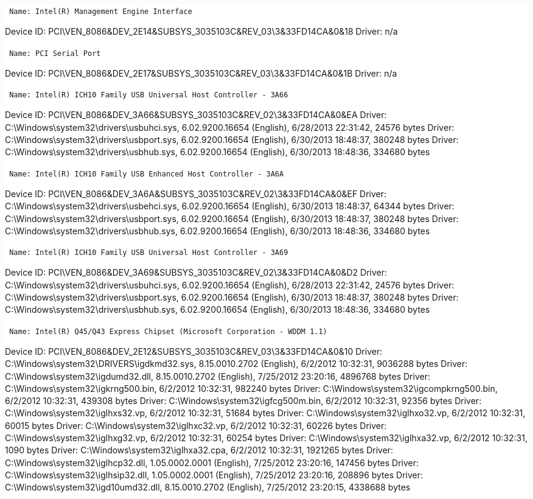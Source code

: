      Name: Intel(R) Management Engine Interface
Device ID: PCI\VEN_8086&DEV_2E14&SUBSYS_3035103C&REV_03\3&33FD14CA&0&18
   Driver: n/a

     Name: PCI Serial Port
Device ID: PCI\VEN_8086&DEV_2E17&SUBSYS_3035103C&REV_03\3&33FD14CA&0&1B
   Driver: n/a

     Name: Intel(R) ICH10 Family USB Universal Host Controller - 3A66
Device ID: PCI\VEN_8086&DEV_3A66&SUBSYS_3035103C&REV_02\3&33FD14CA&0&EA
   Driver: C:\Windows\system32\drivers\usbuhci.sys, 6.02.9200.16654 (English), 6/28/2013 22:31:42, 24576 bytes
   Driver: C:\Windows\system32\drivers\usbport.sys, 6.02.9200.16654 (English), 6/30/2013 18:48:37, 380248 bytes
   Driver: C:\Windows\system32\drivers\usbhub.sys, 6.02.9200.16654 (English), 6/30/2013 18:48:36, 334680 bytes

     Name: Intel(R) ICH10 Family USB Enhanced Host Controller - 3A6A
Device ID: PCI\VEN_8086&DEV_3A6A&SUBSYS_3035103C&REV_02\3&33FD14CA&0&EF
   Driver: C:\Windows\system32\drivers\usbehci.sys, 6.02.9200.16654 (English), 6/30/2013 18:48:37, 64344 bytes
   Driver: C:\Windows\system32\drivers\usbport.sys, 6.02.9200.16654 (English), 6/30/2013 18:48:37, 380248 bytes
   Driver: C:\Windows\system32\drivers\usbhub.sys, 6.02.9200.16654 (English), 6/30/2013 18:48:36, 334680 bytes

     Name: Intel(R) ICH10 Family USB Universal Host Controller - 3A69
Device ID: PCI\VEN_8086&DEV_3A69&SUBSYS_3035103C&REV_02\3&33FD14CA&0&D2
   Driver: C:\Windows\system32\drivers\usbuhci.sys, 6.02.9200.16654 (English), 6/28/2013 22:31:42, 24576 bytes
   Driver: C:\Windows\system32\drivers\usbport.sys, 6.02.9200.16654 (English), 6/30/2013 18:48:37, 380248 bytes
   Driver: C:\Windows\system32\drivers\usbhub.sys, 6.02.9200.16654 (English), 6/30/2013 18:48:36, 334680 bytes

     Name: Intel(R) Q45/Q43 Express Chipset (Microsoft Corporation - WDDM 1.1)
Device ID: PCI\VEN_8086&DEV_2E12&SUBSYS_3035103C&REV_03\3&33FD14CA&0&10
   Driver: C:\Windows\system32\DRIVERS\igdkmd32.sys, 8.15.0010.2702 (English), 6/2/2012 10:32:31, 9036288 bytes
   Driver: C:\Windows\system32\igdumd32.dll, 8.15.0010.2702 (English), 7/25/2012 23:20:16, 4896768 bytes
   Driver: C:\Windows\system32\igkrng500.bin, 6/2/2012 10:32:31, 982240 bytes
   Driver: C:\Windows\system32\igcompkrng500.bin, 6/2/2012 10:32:31, 439308 bytes
   Driver: C:\Windows\system32\igfcg500m.bin, 6/2/2012 10:32:31, 92356 bytes
   Driver: C:\Windows\system32\iglhxs32.vp, 6/2/2012 10:32:31, 51684 bytes
   Driver: C:\Windows\system32\iglhxo32.vp, 6/2/2012 10:32:31, 60015 bytes
   Driver: C:\Windows\system32\iglhxc32.vp, 6/2/2012 10:32:31, 60226 bytes
   Driver: C:\Windows\system32\iglhxg32.vp, 6/2/2012 10:32:31, 60254 bytes
   Driver: C:\Windows\system32\iglhxa32.vp, 6/2/2012 10:32:31, 1090 bytes
   Driver: C:\Windows\system32\iglhxa32.cpa, 6/2/2012 10:32:31, 1921265 bytes
   Driver: C:\Windows\system32\iglhcp32.dll, 1.05.0002.0001 (English), 7/25/2012 23:20:16, 147456 bytes
   Driver: C:\Windows\system32\iglhsip32.dll, 1.05.0002.0001 (English), 7/25/2012 23:20:16, 208896 bytes
   Driver: C:\Windows\system32\igd10umd32.dll, 8.15.0010.2702 (English), 7/25/2012 23:20:15, 4338688 bytes
